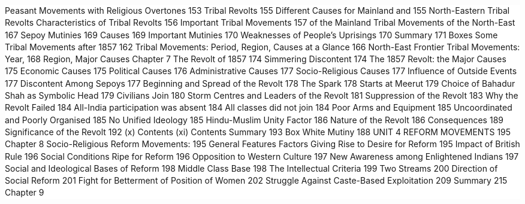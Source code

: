Peasant Movements with Religious Overtones 153
Tribal Revolts 155
Different Causes for Mainland and 155
North-Eastern Tribal Revolts Characteristics of Tribal Revolts 156
Important Tribal Movements 157
of the Mainland Tribal Movements of the North-East 167
Sepoy Mutinies 169
Causes 169
Important Mutinies 170
Weaknesses of People’s Uprisings 170
Summary 171
Boxes Some Tribal Movements after 1857
162
Tribal Movements: Period, Region, Causes at a Glance 166
North-East Frontier Tribal Movements: Year, 168
Region, Major Causes Chapter 7
The Revolt of 1857
174
Simmering Discontent 174
The 1857
Revolt: the Major Causes 175
Economic Causes 175
Political Causes 176
Administrative Causes 177
Socio-Religious Causes 177
Influence of Outside Events 177
Discontent Among Sepoys 177
Beginning and Spread of the Revolt 178
The Spark 178
Starts at Meerut 179
Choice of Bahadur Shah as Symbolic Head 179
Civilians Join 180
Storm Centres and Leaders of the Revolt 181
Suppression of the Revolt 183
Why the Revolt Failed 184
All-India participation was absent 184
All classes did not join 184
Poor Arms and Equipment 185
Uncoordinated and Poorly Organised 185
No Unified Ideology 185
Hindu-Muslim Unity Factor 186
Nature of the Revolt 186
Consequences 189
Significance of the Revolt 192
(x) Contents (xi) Contents Summary 193
Box White Mutiny 188
UNIT 4
REFORM MOVEMENTS 195
Chapter 8
Socio-Religious Reform Movements: 195
General Features Factors Giving Rise to Desire for Reform 195
Impact of British Rule 196
Social Conditions Ripe for Reform 196
Opposition to Western Culture 197
New Awareness among Enlightened Indians 197
Social and Ideological Bases of Reform 198
Middle Class Base 198
The Intellectual Criteria 199
Two Streams 200
Direction of Social Reform 201
Fight for Betterment of Position of Women 202
Struggle Against Caste-Based Exploitation 209
Summary 215
Chapter 9